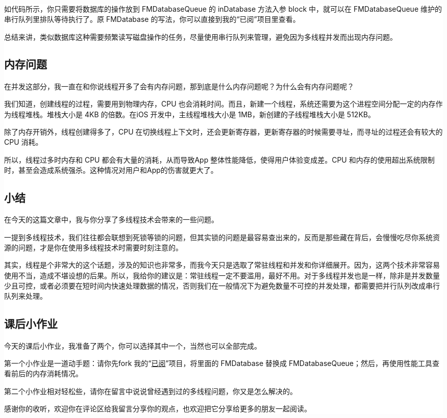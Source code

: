 如代码所示，你只需要将数据库的操作放到 FMDatabaseQueue 的 inDatabase 方法入参 block 中，就可以在 FMDatabaseQueue 维护的串行队列里排队等待执行了。原 FMDatabase 的写法，你可以直接到我的“已阅”项目里查看。

总结来讲，类似数据库这种需要频繁读写磁盘操作的任务，尽量使用串行队列来管理，避免因为多线程并发而出现内存问题。

## 内存问题

在并发这部分，我一直在和你说线程开多了会有内存问题，那到底是什么内存问题呢？为什么会有内存问题呢？

我们知道，创建线程的过程，需要用到物理内存，CPU 也会消耗时间。而且，新建一个线程，系统还需要为这个进程空间分配一定的内存作为线程堆栈。堆栈大小是 4KB 的倍数。在iOS 开发中，主线程堆栈大小是 1MB，新创建的子线程堆栈大小是 512KB。

除了内存开销外，线程创建得多了，CPU 在切换线程上下文时，还会更新寄存器，更新寄存器的时候需要寻址，而寻址的过程还会有较大的 CPU 消耗。

所以，线程过多时内存和 CPU 都会有大量的消耗，从而导致App 整体性能降低，使得用户体验变成差。CPU 和内存的使用超出系统限制时，甚至会造成系统强杀。这种情况对用户和App的伤害就更大了。

## 小结

在今天的这篇文章中，我与你分享了多线程技术会带来的一些问题。

一提到多线程技术，我们往往都会联想到死锁等锁的问题，但其实锁的问题是最容易查出来的，反而是那些藏在背后，会慢慢吃尽你系统资源的问题，才是你在使用多线程技术时需要时刻注意的。

其实，线程是个非常大的这个话题，涉及的知识也非常多，而我今天只是选取了常驻线程和并发和你详细展开。因为，这两个技术非常容易使用不当，造成不堪设想的后果。所以，我给你的建议是：常驻线程一定不要滥用，最好不用。对于多线程并发也是一样，除非是并发数量少且可控，或者必须要在短时间内快速处理数据的情况，否则我们在一般情况下为避免数量不可控的并发处理，都需要把并行队列改成串行队列来处理。

## 课后小作业

今天的课后小作业，我准备了两个，你可以选择其中一个，当然也可以全部完成。

第一个小作业是一道动手题：请你先fork 我的“[已阅](https://github.com/ming1016/GCDFetchFeed)”项目，将里面的 FMDatabase 替换成 FMDatabaseQueue；然后，再使用性能工具查看前后的内存消耗情况。

第二个小作业相对轻松些，请你在留言中说说曾经遇到过的多线程问题，你又是怎么解决的。

感谢你的收听，欢迎你在评论区给我留言分享你的观点，也欢迎把它分享给更多的朋友一起阅读。


